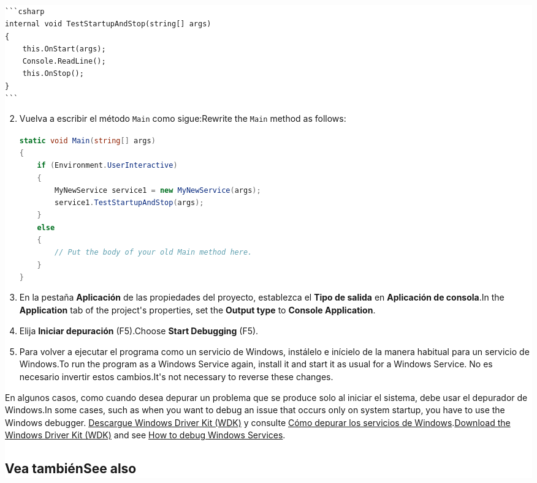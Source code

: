     ```csharp  
    internal void TestStartupAndStop(string[] args)  
    {  
        this.OnStart(args);  
        Console.ReadLine();  
        this.OnStop();  
    }  
    ```  
  
2. <span data-ttu-id="e59ad-160">Vuelva a escribir el método `Main` como sigue:</span><span class="sxs-lookup"><span data-stu-id="e59ad-160">Rewrite the `Main` method as follows:</span></span>  
  
    ```csharp  
    static void Main(string[] args)  
    {  
        if (Environment.UserInteractive)  
        {  
            MyNewService service1 = new MyNewService(args);  
            service1.TestStartupAndStop(args);  
        }  
        else  
        {  
            // Put the body of your old Main method here.  
        }  
    }
    ```  
  
3. <span data-ttu-id="e59ad-161">En la pestaña **Aplicación** de las propiedades del proyecto, establezca el **Tipo de salida** en **Aplicación de consola**.</span><span class="sxs-lookup"><span data-stu-id="e59ad-161">In the **Application** tab of the project's properties, set the **Output type** to **Console Application**.</span></span>  
  
4. <span data-ttu-id="e59ad-162">Elija **Iniciar depuración** (F5).</span><span class="sxs-lookup"><span data-stu-id="e59ad-162">Choose **Start Debugging** (F5).</span></span>  
  
5. <span data-ttu-id="e59ad-163">Para volver a ejecutar el programa como un servicio de Windows, instálelo e inícielo de la manera habitual para un servicio de Windows.</span><span class="sxs-lookup"><span data-stu-id="e59ad-163">To run the program as a Windows Service again, install it and start it as usual for a Windows Service.</span></span> <span data-ttu-id="e59ad-164">No es necesario invertir estos cambios.</span><span class="sxs-lookup"><span data-stu-id="e59ad-164">It's not necessary to reverse these changes.</span></span>  
  
 <span data-ttu-id="e59ad-165">En algunos casos, como cuando desea depurar un problema que se produce solo al iniciar el sistema, debe usar el depurador de Windows.</span><span class="sxs-lookup"><span data-stu-id="e59ad-165">In some cases, such as when you want to debug an issue that occurs only on system startup, you have to use the Windows debugger.</span></span> <span data-ttu-id="e59ad-166">[Descargue Windows Driver Kit (WDK)](/windows-hardware/drivers/download-the-wdk) y consulte [Cómo depurar los servicios de Windows](https://support.microsoft.com/kb/824344).</span><span class="sxs-lookup"><span data-stu-id="e59ad-166">[Download the Windows Driver Kit (WDK)](/windows-hardware/drivers/download-the-wdk) and see [How to debug Windows Services](https://support.microsoft.com/kb/824344).</span></span>  
  
## <a name="see-also"></a><span data-ttu-id="e59ad-167">Vea también</span><span class="sxs-lookup"><span data-stu-id="e59ad-167">See also</span></span>
